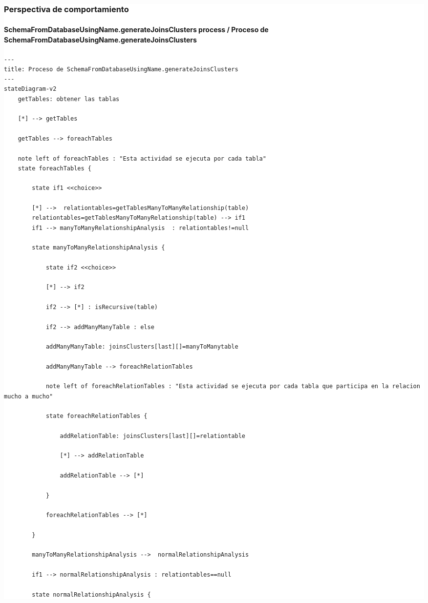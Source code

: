 
### Perspectiva de comportamiento

#### SchemaFromDatabaseUsingName.generateJoinsClusters process / Proceso de SchemaFromDatabaseUsingName.generateJoinsClusters

``` mermaid
---
title: Proceso de SchemaFromDatabaseUsingName.generateJoinsClusters
---
stateDiagram-v2
    getTables: obtener las tablas
    
    [*] --> getTables

    getTables --> foreachTables

    note left of foreachTables : "Esta actividad se ejecuta por cada tabla"
    state foreachTables {

        state if1 <<choice>> 

        [*] -->  relationtables=getTablesManyToManyRelationship(table)
        relationtables=getTablesManyToManyRelationship(table) --> if1
        if1 --> manyToManyRelationshipAnalysis  : relationtables!=null
        
        state manyToManyRelationshipAnalysis {

            state if2 <<choice>> 

            [*] --> if2
                
            if2 --> [*] : isRecursive(table)

            if2 --> addManyManyTable : else

            addManyManyTable: joinsClusters[last][]=manyToManytable

            addManyManyTable --> foreachRelationTables

            note left of foreachRelationTables : "Esta actividad se ejecuta por cada tabla que participa en la relacion mucho a mucho"

            state foreachRelationTables {
            
                addRelationTable: joinsClusters[last][]=relationtable

                [*] --> addRelationTable

                addRelationTable --> [*]
            
            }
        
            foreachRelationTables --> [*]

        }

        manyToManyRelationshipAnalysis -->  normalRelationshipAnalysis

        if1 --> normalRelationshipAnalysis : relationtables==null    

        state normalRelationshipAnalysis {

```